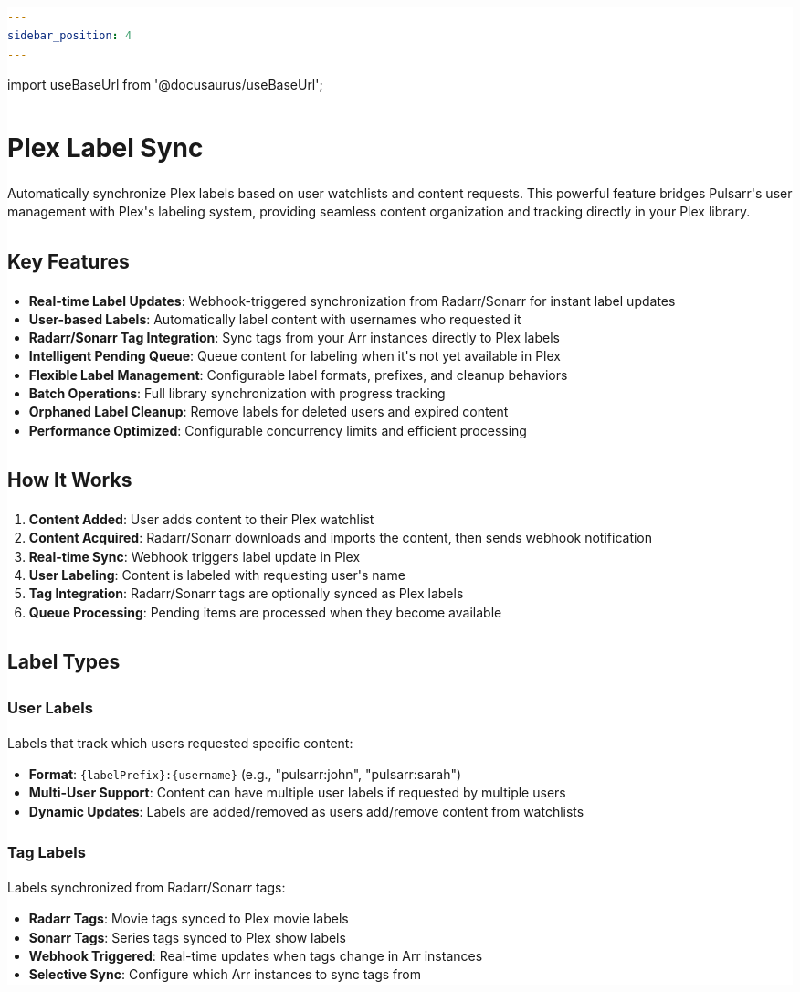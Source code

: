 ```yaml
---
sidebar_position: 4
---
```


import useBaseUrl from '@docusaurus/useBaseUrl';

# Plex Label Sync

Automatically synchronize Plex labels based on user watchlists and content requests. This powerful feature bridges Pulsarr's user management with Plex's labeling system, providing seamless content organization and tracking directly in your Plex library.

## Key Features

- **Real-time Label Updates**: Webhook-triggered synchronization from Radarr/Sonarr for instant label updates
- **User-based Labels**: Automatically label content with usernames who requested it
- **Radarr/Sonarr Tag Integration**: Sync tags from your Arr instances directly to Plex labels
- **Intelligent Pending Queue**: Queue content for labeling when it's not yet available in Plex
- **Flexible Label Management**: Configurable label formats, prefixes, and cleanup behaviors
- **Batch Operations**: Full library synchronization with progress tracking
- **Orphaned Label Cleanup**: Remove labels for deleted users and expired content
- **Performance Optimized**: Configurable concurrency limits and efficient processing

## How It Works

1. **Content Added**: User adds content to their Plex watchlist
2. **Content Acquired**: Radarr/Sonarr downloads and imports the content, then sends webhook notification
3. **Real-time Sync**: Webhook triggers label update in Plex
4. **User Labeling**: Content is labeled with requesting user's name
5. **Tag Integration**: Radarr/Sonarr tags are optionally synced as Plex labels
6. **Queue Processing**: Pending items are processed when they become available

## Label Types

### User Labels
Labels that track which users requested specific content:

- **Format**: `{labelPrefix}:{username}` (e.g., "pulsarr:john", "pulsarr:sarah")
- **Multi-User Support**: Content can have multiple user labels if requested by multiple users
- **Dynamic Updates**: Labels are added/removed as users add/remove content from watchlists

### Tag Labels
Labels synchronized from Radarr/Sonarr tags:

- **Radarr Tags**: Movie tags synced to Plex movie labels
- **Sonarr Tags**: Series tags synced to Plex show labels
- **Webhook Triggered**: Real-time updates when tags change in Arr instances
- **Selective Sync**: Configure which Arr instances to sync tags from
